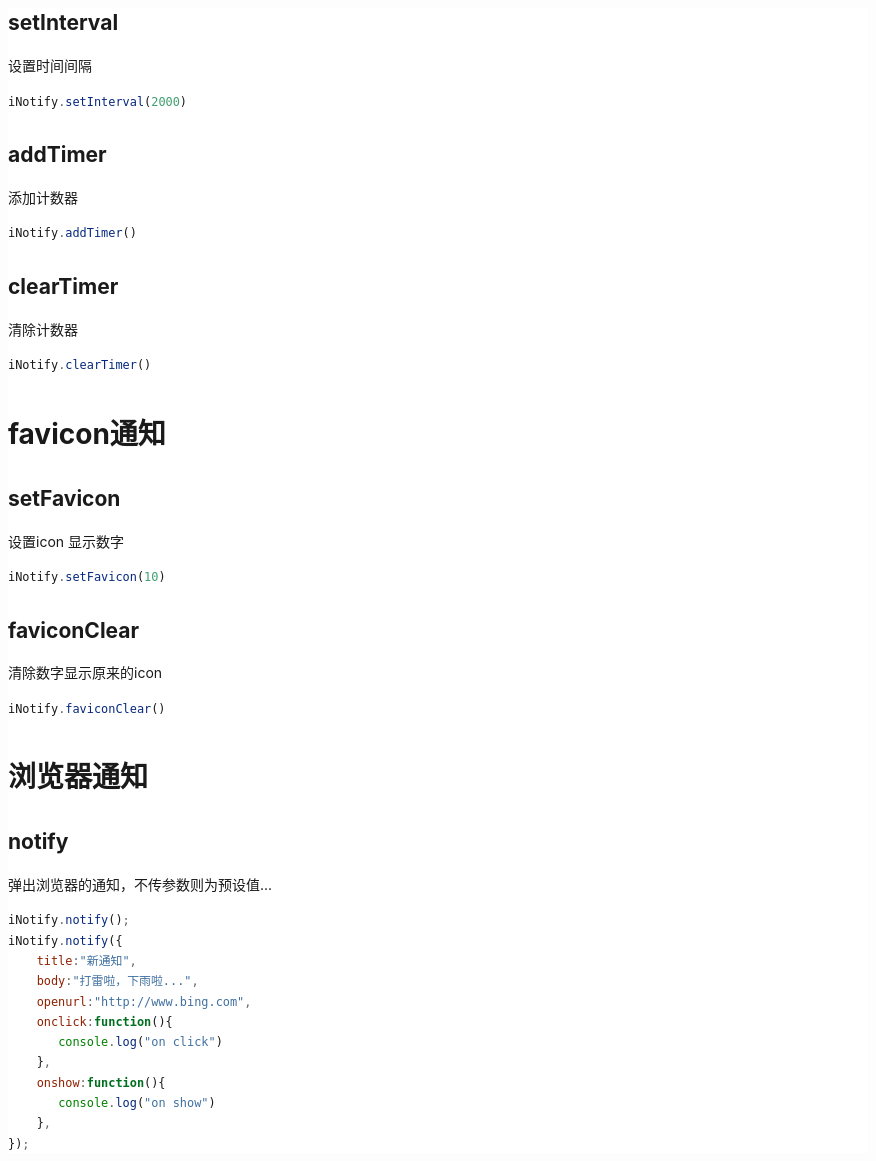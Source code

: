 
## setInterval
设置时间间隔  

```js
iNotify.setInterval(2000)
```

## addTimer
添加计数器

```js
iNotify.addTimer()
```

## clearTimer
清除计数器  

```js
iNotify.clearTimer()
```

# favicon通知

## setFavicon
设置icon 显示数字

```js
iNotify.setFavicon(10)
```

## faviconClear
清除数字显示原来的icon

```js
iNotify.faviconClear()
```

# 浏览器通知

## notify
弹出浏览器的通知，不传参数则为预设值...

```js
iNotify.notify(); 
iNotify.notify({
    title:"新通知",
    body:"打雷啦，下雨啦...",
    openurl:"http://www.bing.com",
    onclick:function(){
       console.log("on click")
    },
    onshow:function(){
       console.log("on show")
    },
});
```

